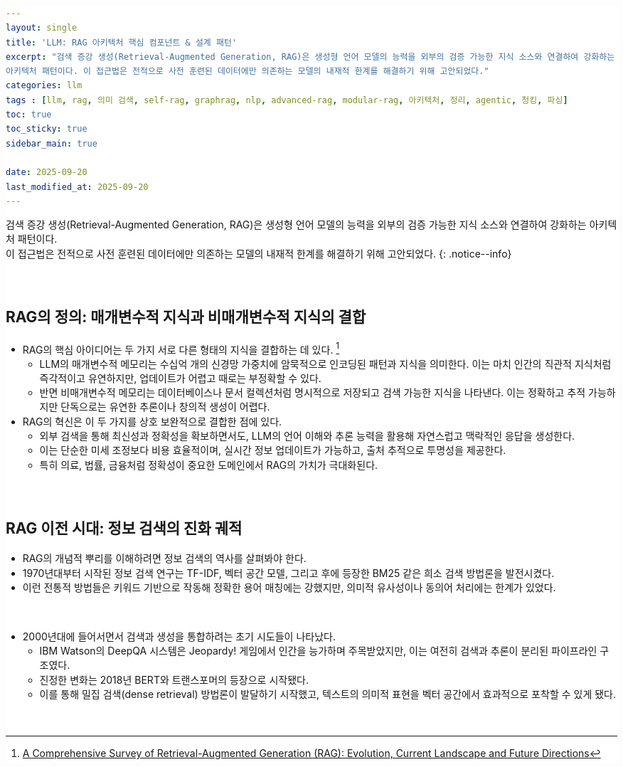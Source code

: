 ```yaml
---
layout: single
title: 'LLM: RAG 아키텍처 핵심 컴포넌트 & 설계 패턴'
excerpt: "검색 증강 생성(Retrieval-Augmented Generation, RAG)은 생성형 언어 모델의 능력을 외부의 검증 가능한 지식 소스와 연결하여 강화하는 아키텍처 패턴이다. 이 접근법은 전적으로 사전 훈련된 데이터에만 의존하는 모델의 내재적 한계를 해결하기 위해 고안되었다."
categories: llm
tags : [llm, rag, 의미 검색, self-rag, graphrag, nlp, advanced-rag, modular-rag, 아키텍처, 정리, agentic, 청킹, 파싱]
toc: true
toc_sticky: true
sidebar_main: true

date: 2025-09-20
last_modified_at: 2025-09-20
---
```


검색 증강 생성(Retrieval-Augmented Generation, RAG)은 생성형 언어 모델의 능력을 외부의 검증 가능한 지식 소스와 연결하여 강화하는 아키텍처 패턴이다. <br> 
이 접근법은 전적으로 사전 훈련된 데이터에만 의존하는 모델의 내재적 한계를 해결하기 위해 고안되었다.
{: .notice--info}

<br>

## RAG의 정의: 매개변수적 지식과 비매개변수적 지식의 결합

- RAG의 핵심 아이디어는 두 가지 서로 다른 형태의 지식을 결합하는 데 있다.  [^1]
  - LLM의 매개변수적 메모리는 수십억 개의 신경망 가중치에 암묵적으로 인코딩된 패턴과 지식을 의미한다. 이는 마치 인간의 직관적 지식처럼 즉각적이고 유연하지만, 업데이트가 어렵고 때로는 부정확할 수 있다. 
  - 반면 비매개변수적 메모리는 데이터베이스나 문서 컬렉션처럼 명시적으로 저장되고 검색 가능한 지식을 나타낸다. 이는 정확하고 추적 가능하지만 단독으로는 유연한 추론이나 창의적 생성이 어렵다.
- RAG의 혁신은 이 두 가지를 상호 보완적으로 결합한 점에 있다.
  - 외부 검색을 통해 최신성과 정확성을 확보하면서도, LLM의 언어 이해와 추론 능력을 활용해 자연스럽고 맥락적인 응답을 생성한다. 
  - 이는 단순한 미세 조정보다 비용 효율적이며, 실시간 정보 업데이트가 가능하고, 출처 추적으로 투명성을 제공한다.
  - 특히 의료, 법률, 금융처럼 정확성이 중요한 도메인에서 RAG의 가치가 극대화된다.

<br>

## RAG 이전 시대: 정보 검색의 진화 궤적

- RAG의 개념적 뿌리를 이해하려면 정보 검색의 역사를 살펴봐야 한다. 
- 1970년대부터 시작된 정보 검색 연구는 TF-IDF, 벡터 공간 모델, 그리고 후에 등장한 BM25 같은 희소 검색 방법론을 발전시켰다. 
- 이런 전통적 방법들은 키워드 기반으로 작동해 정확한 용어 매칭에는 강했지만, 의미적 유사성이나 동의어 처리에는 한계가 있었다.

<br>

- 2000년대에 들어서면서 검색과 생성을 통합하려는 초기 시도들이 나타났다.
  - IBM Watson의 DeepQA 시스템은 Jeopardy! 게임에서 인간을 능가하며 주목받았지만, 이는 여전히 검색과 추론이 분리된 파이프라인 구조였다. 
  - 진정한 변화는 2018년 BERT와 트랜스포머의 등장으로 시작됐다. 
  - 이를 통해 밀집 검색(dense retrieval) 방법론이 발달하기 시작했고, 텍스트의 의미적 표현을 벡터 공간에서 효과적으로 포착할 수 있게 됐다.

<br>


[^1]: [A Comprehensive Survey of Retrieval-Augmented Generation (RAG): Evolution, Current Landscape and Future Directions](https://arxiv.org/abs/2410.12837)
[^2]: [Weights & Biases: RAG Techniques](https://wandb.ai/site/articles/rag-techniques/)
[^3]: [Agentic Retrieval-Augmented Generation: A Survey on Agentic RAG](https://arxiv.org/html/2501.09136v1)
[^4]: [Moonlight: Comprehensive Survey of RAG](https://www.themoonlight.io/en/review/a-comprehensive-survey-of-retrieval-augmented-generation-rag-evolution-current-landscape-and-future-directions)
[^5]: [Meilisearch Blog: RAG Techniques](https://www.meilisearch.com/blog/rag-techniques)
[^6]: [Weaviate Blog: Advanced RAG](https://weaviate.io/blog/advanced-rag)
[^7]: [AIMultiple: Agentic RAG](https://research.aimultiple.com/agentic-rag/)
[^8]: [Neo4j Blog: GraphRAG and Agentic Architecture](https://neo4j.com/blog/developer/graphrag-and-agentic-architecture-with-neoconverse/)
[^9]: [arXiv: 2501.13958v1 (HTML)](https://arxiv.org/html/2501.13958v1)